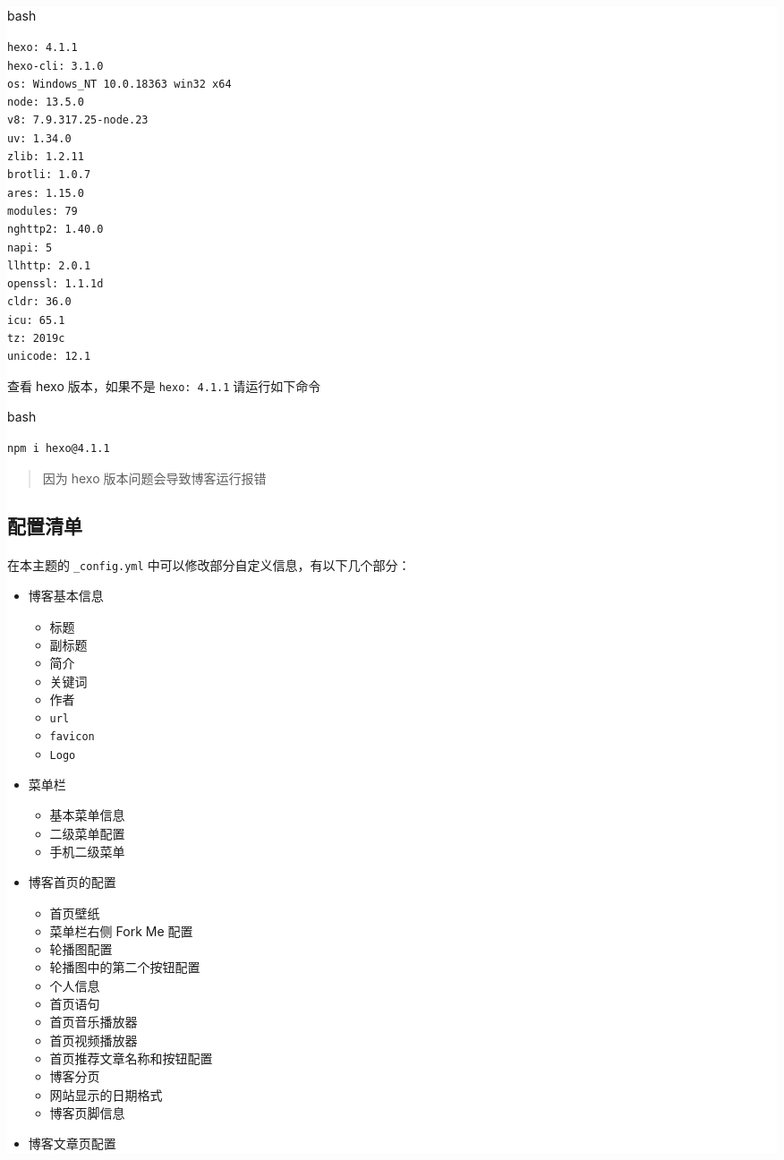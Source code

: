 bash

```
hexo: 4.1.1
hexo-cli: 3.1.0
os: Windows_NT 10.0.18363 win32 x64
node: 13.5.0
v8: 7.9.317.25-node.23
uv: 1.34.0
zlib: 1.2.11
brotli: 1.0.7
ares: 1.15.0
modules: 79
nghttp2: 1.40.0
napi: 5
llhttp: 2.0.1
openssl: 1.1.1d
cldr: 36.0
icu: 65.1
tz: 2019c
unicode: 12.1
```

查看 hexo 版本，如果不是 `hexo: 4.1.1` 请运行如下命令

bash

```
npm i hexo@4.1.1
```

> 因为 hexo 版本问题会导致博客运行报错

[](#配置清单 "配置清单")配置清单
--------------------

在本主题的 `_config.yml` 中可以修改部分自定义信息，有以下几个部分：

*   博客基本信息
    
    *   标题
    *   副标题
    *   简介
    *   关键词
    *   作者
    *   `url`
    *   `favicon`
    *   `Logo`
*   菜单栏
    
    *   基本菜单信息
    *   二级菜单配置
    *   手机二级菜单
*   博客首页的配置
    
    *   首页壁纸
    *   菜单栏右侧 Fork Me 配置
    *   轮播图配置
    *   轮播图中的第二个按钮配置
    *   个人信息
    *   首页语句
    *   首页音乐播放器
    *   首页视频播放器
    *   首页推荐文章名称和按钮配置
    *   博客分页
    *   网站显示的日期格式
    *   博客页脚信息
*   博客文章页配置
    